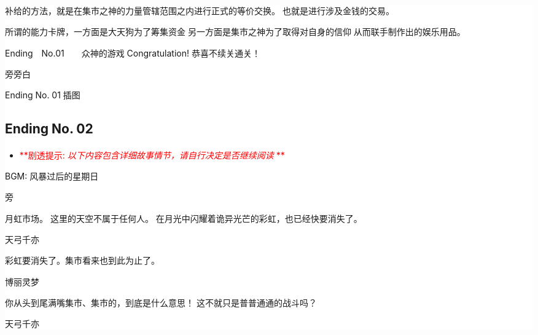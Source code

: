   
补给的方法，就是在集市之神的力量管辖范围之内进行正式的等价交换。
也就是进行涉及金钱的交易。
  
  
所谓的能力卡牌，一方面是大天狗为了筹集资金
另一方面是集市之神为了取得对自身的信仰
从而联手制作出的娱乐用品。
  



  
Ending　No.01　　众神的游戏
Congratulation!
恭喜不续关通关！
  

  

旁旁白
  
[](./文件-东方虹龙洞ebg00.png.md)  

[](./文件-东方虹龙洞e01a.png.md)  

[](./文件-东方虹龙洞e01b.png.md)  

Ending No. 01 插图
  

  



## Ending No. 02

- <font color="Red"> **剧透提示:  *以下内容包含详细故事情节，请自行决定是否继续阅读* ** </font>


  
BGM: 风暴过后的星期日
  

  

旁
  
月虹市场。
这里的天空不属于任何人。
在月光中闪耀着诡异光芒的彩虹，也已经快要消失了。
  


[](./天弓千亦.md)天弓千亦
  
彩虹要消失了。集市看来也到此为止了。
  


[](./博丽灵梦.md)博丽灵梦
  
你从头到尾满嘴集市、集市的，到底是什么意思！
这不就只是普普通通的战斗吗？
  


[](./天弓千亦.md)天弓千亦
  